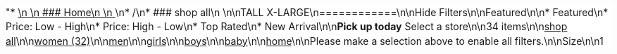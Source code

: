 "*   [\n    \n    ### Home\n    \n    ](/)\n*   /\n*   ### shop all\n    \n\nTALL X-LARGE\n============\n\nHide Filters\n\nFeatured\n\n*   Featured\n*   Price: Low - High\n*   Price: High - Low\n*   Top Rated\n*   New Arrival\n\n**Pick up today** Select a store\n\n34 items\n\n[shop all](/all/?crawl=no)\n\n[women (32)](/all/womens?crawl=no)\n\n[men](/all/mens?crawl=no)\n\n[girls](/all/girls?crawl=no)\n\n[boys](/all/boys?crawl=no)\n\n[baby](/all/baby?crawl=no)\n\n[home](/all/home?crawl=no)\n\nPlease make a selection above to enable all filters.\n\nSize\n\n1